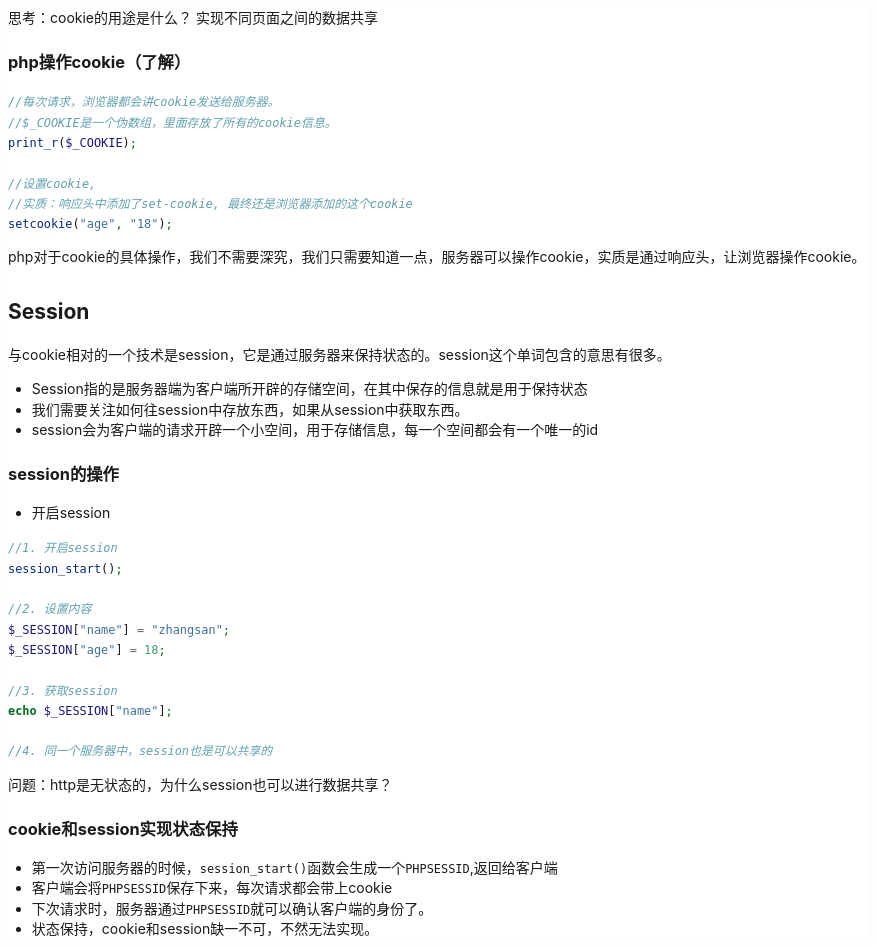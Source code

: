 

思考：cookie的用途是什么？ 实现不同页面之间的数据共享

### php操作cookie（了解）

```php
//每次请求，浏览器都会讲cookie发送给服务器。
//$_COOKIE是一个伪数组，里面存放了所有的cookie信息。
print_r($_COOKIE);

//设置cookie,
//实质：响应头中添加了set-cookie, 最终还是浏览器添加的这个cookie
setcookie("age", "18");

```

php对于cookie的具体操作，我们不需要深究，我们只需要知道一点，服务器可以操作cookie，实质是通过响应头，让浏览器操作cookie。



## Session

与cookie相对的一个技术是session，它是通过服务器来保持状态的。session这个单词包含的意思有很多。

+ Session指的是服务器端为客户端所开辟的存储空间，在其中保存的信息就是用于保持状态
+ 我们需要关注如何往session中存放东西，如果从session中获取东西。
+ session会为客户端的请求开辟一个小空间，用于存储信息，每一个空间都会有一个唯一的id




### session的操作

+ 开启session

```php
//1. 开启session
session_start();

//2. 设置内容
$_SESSION["name"] = "zhangsan";
$_SESSION["age"] = 18;

//3. 获取session
echo $_SESSION["name"];

//4. 同一个服务器中，session也是可以共享的
```

问题：http是无状态的，为什么session也可以进行数据共享？

### cookie和session实现状态保持

+ 第一次访问服务器的时候，`session_start()`函数会生成一个`PHPSESSID`,返回给客户端
+ 客户端会将`PHPSESSID`保存下来，每次请求都会带上cookie
+ 下次请求时，服务器通过`PHPSESSID`就可以确认客户端的身份了。
+ 状态保持，cookie和session缺一不可，不然无法实现。

